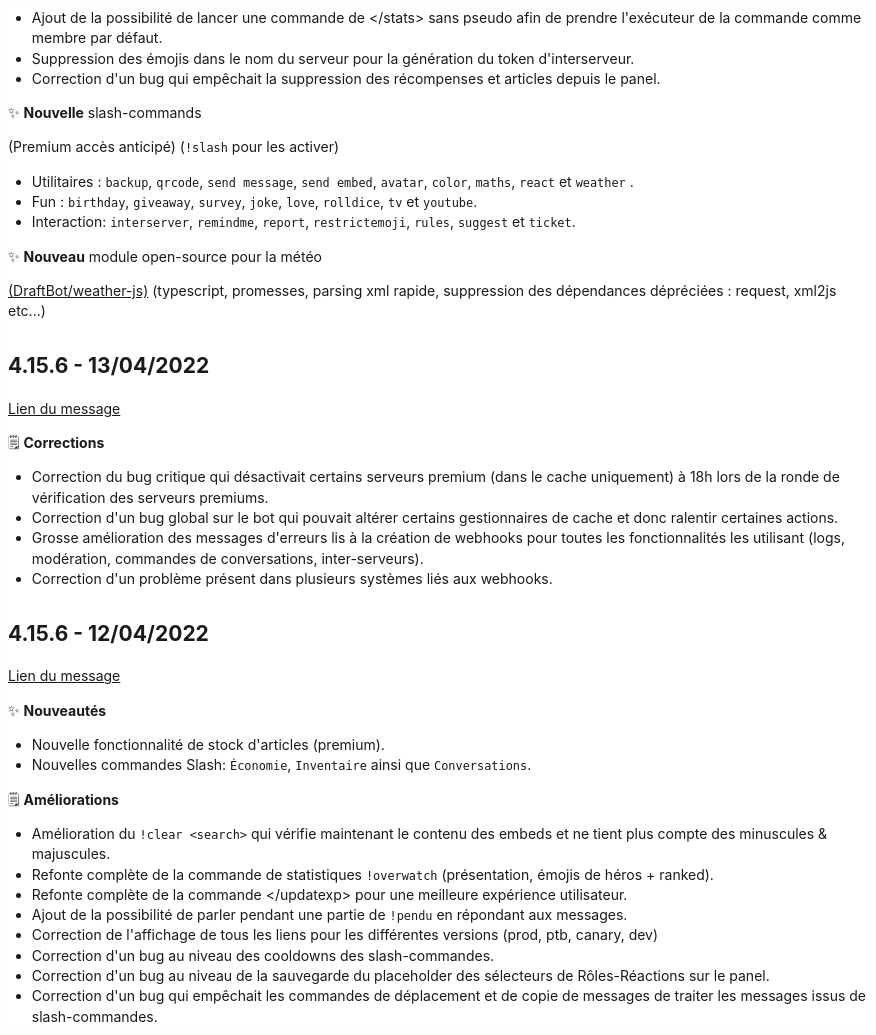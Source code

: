 - Ajout de la possibilité de lancer une commande de \</stats> sans pseudo afin de prendre l'exécuteur de la commande comme membre par défaut.
- Suppression des émojis dans le nom du serveur pour la génération du token d'interserveur.
- Correction d'un bug qui empêchait la suppression des récompenses et articles depuis le panel.

✨ **Nouvelle** slash-commands

(Premium accès anticipé) (`!slash` pour les activer)

- Utilitaires : `backup`, `qrcode`, `send message`, `send embed`, `avatar`, `color`, `maths`, `react` et `weather` .
- Fun : `birthday`, `giveaway`, `survey`, `joke`, `love`, `rolldice`, `tv` et `youtube`.
- Interaction: `interserver`, `remindme`, `report`, `restrictemoji`, `rules`, `suggest` et `ticket`.

✨ **Nouveau** module open-source pour la météo

[(DraftBot/weather-js)](https://github.com/DraftBot/weather) (typescript, promesses, parsing xml rapide, suppression des dépendances dépréciées : request, xml2js etc...)

## 4.15.6 - 13/04/2022

[Lien du message](discord:/channels/422112414964908042/599942732559024138/963607891615559680)

🗒️ **Corrections**

- Correction du bug critique qui désactivait certains serveurs premium (dans le cache uniquement) à 18h lors de la ronde de vérification des serveurs premiums.
- Correction d'un bug global sur le bot qui pouvait altérer certains gestionnaires de cache et donc ralentir certaines actions.
- Grosse amélioration des messages d'erreurs lis à la création de webhooks pour toutes les fonctionnalités les utilisant (logs, modération, commandes de conversations, inter-serveurs).
- Correction d'un problème présent dans plusieurs systèmes liés aux webhooks.

## 4.15.6 - 12/04/2022

[Lien du message](discord:/channels/422112414964908042/599942732559024138/963246541852774510)

✨ **Nouveautés**

- Nouvelle fonctionnalité de stock d'articles (premium).
- Nouvelles commandes Slash: `Économie`, `Inventaire` ainsi que `Conversations`.

🗒️ **Améliorations**

- Amélioration du `!clear <search>` qui vérifie maintenant le contenu des embeds et ne tient plus compte des minuscules & majuscules.
- Refonte complète de la commande de statistiques `!overwatch` (présentation, émojis de héros + ranked).
- Refonte complète de la commande \</updatexp> pour une meilleure expérience utilisateur.
- Ajout de la possibilité de parler pendant une partie de `!pendu` en répondant aux messages.
- Correction de l'affichage de tous les liens pour les différentes versions (prod, ptb, canary, dev)
- Correction d'un bug au niveau des cooldowns des slash-commandes.
- Correction d'un bug au niveau de la sauvegarde du placeholder des sélecteurs de Rôles-Réactions sur le panel.
- Correction d'un bug qui empêchait les commandes de déplacement et de copie de messages de traiter les messages issus de slash-commandes.
